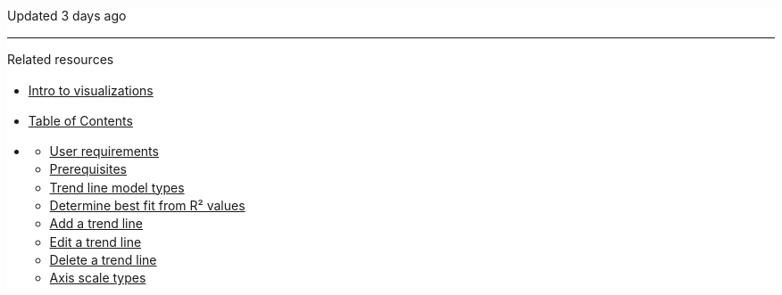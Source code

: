 Updated 3 days ago

---

Related resources

* [Intro to visualizations](/docs/intro-to-visualizations)

* [Table of Contents](#)
* + [User requirements](#user-requirements)
  + [Prerequisites](#prerequisites)
  + [Trend line model types](#trend-line-model-types)
  + [Determine best fit from R² values](#determine-best-fit-from-r-values)
  + [Add a trend line](#add-a-trend-line)
  + [Edit a trend line](#edit-a-trend-line)
  + [Delete a trend line](#delete-a-trend-line)
  + [Axis scale types](#axis-scale-types)